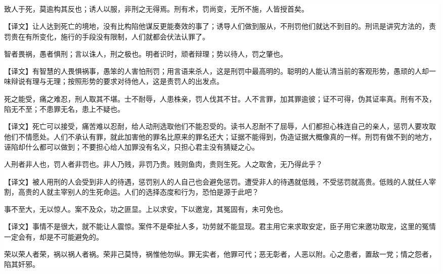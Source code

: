   

致人于死，莫逾构其反也；诱人以服，非刑之无得焉。刑有术，罚尚变，无所不施，人皆授首矣。  

  

  

  

【译文】让人达到死亡的境地，没有比构陷他谋反更能奏效的事了；诱导人们做到服从，不刑罚他们就达不到目的。刑讯是讲究方法的，责罚贵在有所变化，施行的手段没有限制，人们就都会伏法认罪了。  

  

  

  

智者畏祸，愚者惧刑；言以诛人，刑之极也。明者识时，顽者辩理；势以待人，罚之肇也。  

  

  

  

【译文】有智慧的人畏惧祸事，愚笨的人害怕刑罚；用言语来杀人，这是刑罚中最高明的。聪明的人能认清当前的客观形势，愚顽的人却一味辩说有理与无理；按照形势的要求对待他人，这是责罚人的出发点。  

  

  

  

死之能受，痛之难忍，刑人取其不堪。士不耐辱，人患株亲，罚人伐其不甘。人不言罪，加其罪逾彼；证不可得，伪其证率真。刑有不及，陷无不至；不患罪无名，患上不疑也。  

  

  

  

【译文】死亡可以接受，痛苦难以忍耐，给人动刑选取他们不能忍受的。读书人忍耐不了屈辱，人们都担心株连自己的亲人，惩罚人要攻取他们不情愿处。人们不承认有罪，就此加害他的罪名比原来的罪名还大；证据不能得到，伪造证据大概像真的一样。刑罚有做不到的地方，诬陷却什么都可以做到；不要担心给人加罪没有名义，只担心君主没有猜疑之心。  

  

  

  

人刑者非人也，罚人者非罚也。非人乃贱，非罚乃贵。贱则鱼肉，贵则生死。人之取舍，无乃得此乎？  

  

  

  

【译文】被人用刑的人会受到非人的待遇，惩罚别人的人自己也会避免惩罚。遭受非人的待遇就低贱，不受惩罚就高贵。低贱的人就任人宰割，高贵的人就主宰别人的生死命运。人们的选择态度和行为，恐怕是源于此吧？  

  

  

  事不至大，无以惊人。案不及众，功之匪显。上以求安，下以邀宠，其冤固有，未可免也。  

  

  

  

【译文】事情不是很大，就不能让人震惊。案件不是牵扯人多，功劳就不能显现。君主用它来求取安定，臣子用它来邀功取宠，这里的冤情一定会有，却是不可能避免的。  

  

  

  

荣以荣人者荣，祸以祸人者祸。荣非己莫恃，祸惟他勿纵。罪无实者，他罪可代；恶无彰者，人恶以附。心之患者，置敌一党；情之怨者，陷其奸邪。  
